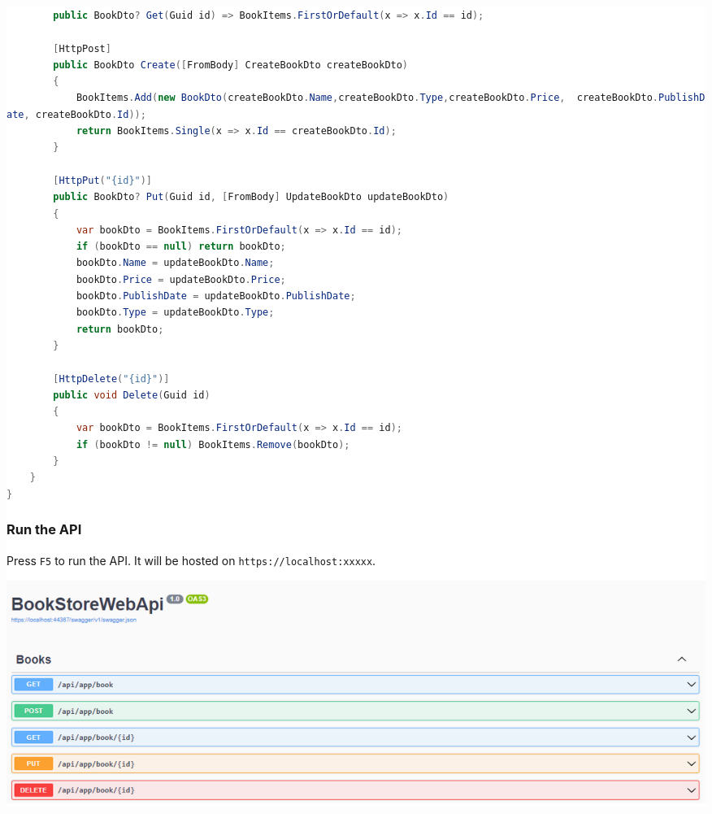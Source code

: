 ```csharp
        public BookDto? Get(Guid id) => BookItems.FirstOrDefault(x => x.Id == id);

        [HttpPost]
        public BookDto Create([FromBody] CreateBookDto createBookDto)
        {
            BookItems.Add(new BookDto(createBookDto.Name,createBookDto.Type,createBookDto.Price,  createBookDto.PublishDate, createBookDto.Id));
            return BookItems.Single(x => x.Id == createBookDto.Id);
        }

        [HttpPut("{id}")]
        public BookDto? Put(Guid id, [FromBody] UpdateBookDto updateBookDto)
        {
            var bookDto = BookItems.FirstOrDefault(x => x.Id == id);
            if (bookDto == null) return bookDto;
            bookDto.Name = updateBookDto.Name;
            bookDto.Price = updateBookDto.Price;
            bookDto.PublishDate = updateBookDto.PublishDate;
            bookDto.Type = updateBookDto.Type;
            return bookDto;
        }

        [HttpDelete("{id}")]
        public void Delete(Guid id)
        {
            var bookDto = BookItems.FirstOrDefault(x => x.Id == id);
            if (bookDto != null) BookItems.Remove(bookDto);
        }
    }
}
```

### Run the API

Press `F5` to run the API. It will be hosted on `https://localhost:xxxxx`.

![Swagger Api Endpoints BooksController](../images/swagger_bookscontroller.png)
